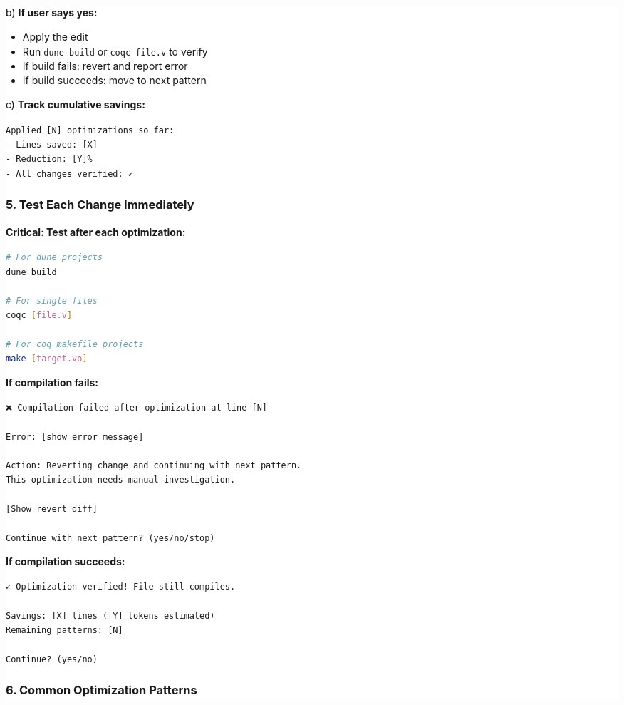 b) **If user says yes:**
- Apply the edit
- Run `dune build` or `coqc file.v` to verify
- If build fails: revert and report error
- If build succeeds: move to next pattern

c) **Track cumulative savings:**
```
Applied [N] optimizations so far:
- Lines saved: [X]
- Reduction: [Y]%
- All changes verified: ✓
```

### 5. Test Each Change Immediately

**Critical: Test after each optimization:**

```bash
# For dune projects
dune build

# For single files
coqc [file.v]

# For coq_makefile projects
make [target.vo]
```

**If compilation fails:**
```
❌ Compilation failed after optimization at line [N]

Error: [show error message]

Action: Reverting change and continuing with next pattern.
This optimization needs manual investigation.

[Show revert diff]

Continue with next pattern? (yes/no/stop)
```

**If compilation succeeds:**
```
✓ Optimization verified! File still compiles.

Savings: [X] lines ([Y] tokens estimated)
Remaining patterns: [N]

Continue? (yes/no)
```

### 6. Common Optimization Patterns
